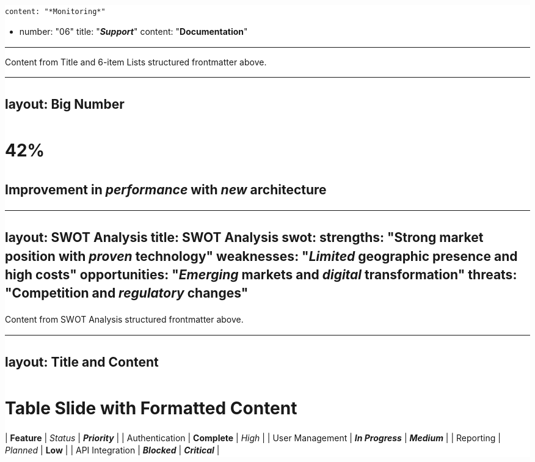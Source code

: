     content: "*Monitoring*"
  - number: "06"
    title: "***Support***"
    content: "**Documentation**"
---

Content from Title and 6-item Lists structured frontmatter above.

---
layout: Big Number
---
# **42%**
## Improvement in *performance* with ___new___ architecture

---
layout: SWOT Analysis
title: **SWOT** Analysis
swot:
  strengths: "**Strong** market position with *proven* technology"
  weaknesses: "___Limited___ geographic presence and **high** costs"
  opportunities: "*Emerging* markets and ***digital*** transformation"
  threats: "**Competition** and ___regulatory___ changes"
---

Content from SWOT Analysis structured frontmatter above.

---
layout: Title and Content
---
# Table Slide with **Formatted** Content

| **Feature** | *Status* | ___Priority___ |
| Authentication | **Complete** | *High* |
| User Management | ***In Progress*** | ___Medium___ |
| Reporting | *Planned* | **Low** |
| API Integration | ___Blocked___ | ***Critical*** |
